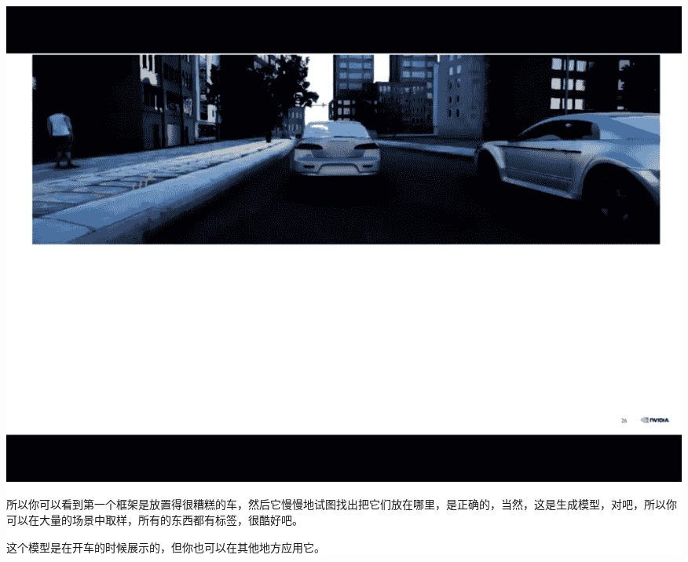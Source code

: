 ![](img/9a5a4bf0fb96963fc1cb5e68edbadc3b_45.png)

所以你可以看到第一个框架是放置得很糟糕的车，然后它慢慢地试图找出把它们放在哪里，是正确的，当然，这是生成模型，对吧，所以你可以在大量的场景中取样，所有的东西都有标签，很酷好吧。

这个模型是在开车的时候展示的，但你也可以在其他地方应用它。
